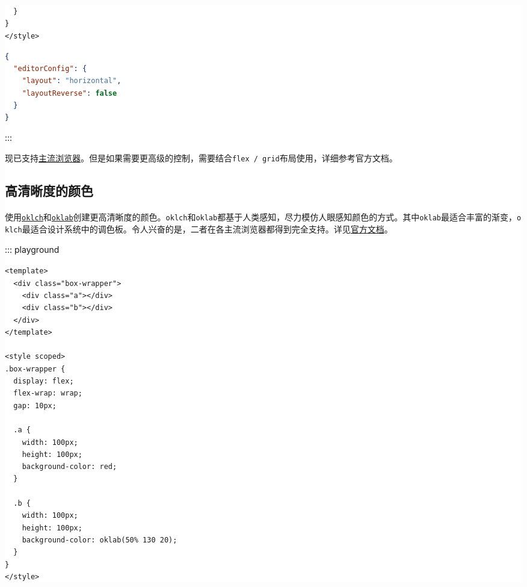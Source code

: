 ```vue
  }
}
</style>
```

```json
{
  "editorConfig": {
    "layout": "horizontal",
    "layoutReverse": false
  }
}
```

:::

现已支持[主流浏览器](https://developer.mozilla.org/zh-CN/docs/Web/CSS/align-content#%E6%B5%8F%E8%A7%88%E5%99%A8%E5%85%BC%E5%AE%B9%E6%80%A7)。但是如果需要更高级的控制，需要结合`flex / grid`布局使用，详细参考官方文档。

## 高清晰度的颜色

使用[`oklch`](https://developer.mozilla.org/zh-CN/docs/Web/CSS/color_value/oklch)和[`oklab`](https://developer.mozilla.org/zh-CN/docs/Web/CSS/color_value/oklab)创建更高清晰度的颜色。`oklch`和`oklab`都基于人类感知，尽力模仿人眼感知颜色的方式。其中`oklab`最适合丰富的渐变，`oklch`最适合设计系统中的调色板。令人兴奋的是，二者在各主流浏览器都得到完全支持。详见[官方文档](https://developer.mozilla.org/zh-CN/docs/Web/CSS/color_value/oklch#%E6%B5%8F%E8%A7%88%E5%99%A8%E5%85%BC%E5%AE%B9%E6%80%A7)。

::: playground

```vue
<template>
  <div class="box-wrapper">
    <div class="a"></div>
    <div class="b"></div>
  </div>
</template>

<style scoped>
.box-wrapper {
  display: flex;
  flex-wrap: wrap;
  gap: 10px;

  .a {
    width: 100px;
    height: 100px;
    background-color: red;
  }

  .b {
    width: 100px;
    height: 100px;
    background-color: oklab(50% 130 20);
  }
}
</style>
```
